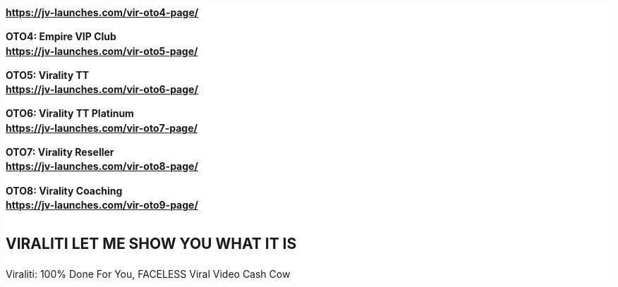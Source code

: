 <a href="https://warriorplus.com/o2/a/gvsk3zj/0/cc" target="_blank" rel="noopener" data-w-id="6cf39971-1cc3-868c-2c2d-609ebccbbf83" data-wf-id="[&quot;6cf39971-1cc3-868c-2c2d-609ebccbbf83&quot;]" data-automation-id="dyn-item-post-body-input"><strong data-w-id="3e7992ba-c583-0923-ad85-809c5ce0562c" data-wf-id="[&quot;3e7992ba-c583-0923-ad85-809c5ce0562c&quot;]" data-automation-id="dyn-item-post-body-input">https://jv-launches.com/vir-oto4-page/</strong></a></p>
<p data-w-id="8b5472eb-8268-6f8c-beb3-7f532af1c5f7" data-wf-id="[&quot;8b5472eb-8268-6f8c-beb3-7f532af1c5f7&quot;]" data-automation-id="dyn-item-post-body-input"><strong data-w-id="b822f063-e780-6ee8-8837-68af9ebdaae2" data-wf-id="[&quot;b822f063-e780-6ee8-8837-68af9ebdaae2&quot;]" data-automation-id="dyn-item-post-body-input">OTO4: Empire VIP Club</strong><br data-w-id="LineBreak" data-wf-id="[&quot;LineBreak&quot;]" data-automation-id="dyn-item-post-body-input" />
<a href="https://warriorplus.com/o2/a/gvsk3zj/0/cc" target="_blank" rel="noopener" data-w-id="2f1924ec-d927-2457-9dd7-609b47a60a87" data-wf-id="[&quot;2f1924ec-d927-2457-9dd7-609b47a60a87&quot;]" data-automation-id="dyn-item-post-body-input"><strong data-w-id="c856c900-015f-a6f4-9d25-466ceba0613b" data-wf-id="[&quot;c856c900-015f-a6f4-9d25-466ceba0613b&quot;]" data-automation-id="dyn-item-post-body-input">https://jv-launches.com/vir-oto5-page/</strong></a></p>
<p data-w-id="d3dbb682-3c87-3685-f494-f32e15f367de" data-wf-id="[&quot;d3dbb682-3c87-3685-f494-f32e15f367de&quot;]" data-automation-id="dyn-item-post-body-input"><strong data-w-id="8f23f278-360a-9f81-1a9e-b8146f2feea7" data-wf-id="[&quot;8f23f278-360a-9f81-1a9e-b8146f2feea7&quot;]" data-automation-id="dyn-item-post-body-input">OTO5: Virality TT</strong><br data-w-id="LineBreak" data-wf-id="[&quot;LineBreak&quot;]" data-automation-id="dyn-item-post-body-input" />
<a href="https://warriorplus.com/o2/a/gvsk3zj/0/cc" target="_blank" rel="noopener" data-w-id="10b3c820-fc66-a793-80ee-0d8ac0520043" data-wf-id="[&quot;10b3c820-fc66-a793-80ee-0d8ac0520043&quot;]" data-automation-id="dyn-item-post-body-input"><strong data-w-id="0cf7e3c9-1848-3aa4-a49e-efbee3c84d22" data-wf-id="[&quot;0cf7e3c9-1848-3aa4-a49e-efbee3c84d22&quot;]" data-automation-id="dyn-item-post-body-input">https://jv-launches.com/vir-oto6-page/</strong></a></p>
<p data-w-id="a801648a-b45c-5c41-a9c8-16b08b4d99d5" data-wf-id="[&quot;a801648a-b45c-5c41-a9c8-16b08b4d99d5&quot;]" data-automation-id="dyn-item-post-body-input"><strong data-w-id="7a48504e-9026-8fcb-8970-a54a6db33254" data-wf-id="[&quot;7a48504e-9026-8fcb-8970-a54a6db33254&quot;]" data-automation-id="dyn-item-post-body-input">OTO6: Virality TT Platinum</strong><br data-w-id="LineBreak" data-wf-id="[&quot;LineBreak&quot;]" data-automation-id="dyn-item-post-body-input" />
<a href="https://warriorplus.com/o2/a/gvsk3zj/0/cc" target="_blank" rel="noopener" data-w-id="ad2e6456-3f39-8431-a038-cc8f89f2b45e" data-wf-id="[&quot;ad2e6456-3f39-8431-a038-cc8f89f2b45e&quot;]" data-automation-id="dyn-item-post-body-input"><strong data-w-id="c3c41123-35e2-ae6a-5613-69374928bcd6" data-wf-id="[&quot;c3c41123-35e2-ae6a-5613-69374928bcd6&quot;]" data-automation-id="dyn-item-post-body-input">https://jv-launches.com/vir-oto7-page/</strong></a></p>
<p data-w-id="5783c155-cac0-a20a-834b-1d73c961225d" data-wf-id="[&quot;5783c155-cac0-a20a-834b-1d73c961225d&quot;]" data-automation-id="dyn-item-post-body-input"><strong data-w-id="53689e6f-a22b-9bb0-7e68-458d0f35e291" data-wf-id="[&quot;53689e6f-a22b-9bb0-7e68-458d0f35e291&quot;]" data-automation-id="dyn-item-post-body-input">OTO7: Virality Reseller</strong><br data-w-id="LineBreak" data-wf-id="[&quot;LineBreak&quot;]" data-automation-id="dyn-item-post-body-input" />
<a href="https://warriorplus.com/o2/a/gvsk3zj/0/cc" target="_blank" rel="noopener" data-w-id="c5aca315-3cb5-1883-4e29-a25fb7ad7896" data-wf-id="[&quot;c5aca315-3cb5-1883-4e29-a25fb7ad7896&quot;]" data-automation-id="dyn-item-post-body-input"><strong data-w-id="b1410198-5e43-863a-5a18-d991b49125a9" data-wf-id="[&quot;b1410198-5e43-863a-5a18-d991b49125a9&quot;]" data-automation-id="dyn-item-post-body-input">https://jv-launches.com/vir-oto8-page/</strong></a></p>
<p data-w-id="01f88862-4453-3e93-5ea7-40d68ba27a47" data-wf-id="[&quot;01f88862-4453-3e93-5ea7-40d68ba27a47&quot;]" data-automation-id="dyn-item-post-body-input"><strong data-w-id="0996512e-7900-9b69-4e46-64740e566c1f" data-wf-id="[&quot;0996512e-7900-9b69-4e46-64740e566c1f&quot;]" data-automation-id="dyn-item-post-body-input">OTO8: Virality Coaching</strong><br data-w-id="LineBreak" data-wf-id="[&quot;LineBreak&quot;]" data-automation-id="dyn-item-post-body-input" />
<a href="https://warriorplus.com/o2/a/gvsk3zj/0/cc" target="_blank" rel="noopener" data-w-id="9afd7eb1-c97e-8d2d-6bff-9a9e936472eb" data-wf-id="[&quot;9afd7eb1-c97e-8d2d-6bff-9a9e936472eb&quot;]" data-automation-id="dyn-item-post-body-input"><strong data-w-id="6de4451c-7ff0-9b2e-4042-6d7ef1a083be" data-wf-id="[&quot;6de4451c-7ff0-9b2e-4042-6d7ef1a083be&quot;]" data-automation-id="dyn-item-post-body-input">https://jv-launches.com/vir-oto9-page/</strong></a></p>
<h2 data-w-id="fc31710f-a9c8-733b-dd49-30b957bcd87f" data-wf-id="[&quot;fc31710f-a9c8-733b-dd49-30b957bcd87f&quot;]" data-automation-id="dyn-item-post-body-input"><strong data-w-id="5c55c872-b357-69d3-d6c2-e8148c16ce24" data-wf-id="[&quot;5c55c872-b357-69d3-d6c2-e8148c16ce24&quot;]" data-automation-id="dyn-item-post-body-input">VIRALITI LET ME SHOW YOU WHAT IT IS</strong></h2>
<p data-w-id="ab6fd8be-20b2-6399-d297-7d93bbde5f15" data-wf-id="[&quot;ab6fd8be-20b2-6399-d297-7d93bbde5f15&quot;]" data-automation-id="dyn-item-post-body-input">Viraliti: 100% Done For You, FACELESS Viral Video Cash Cow</p>
